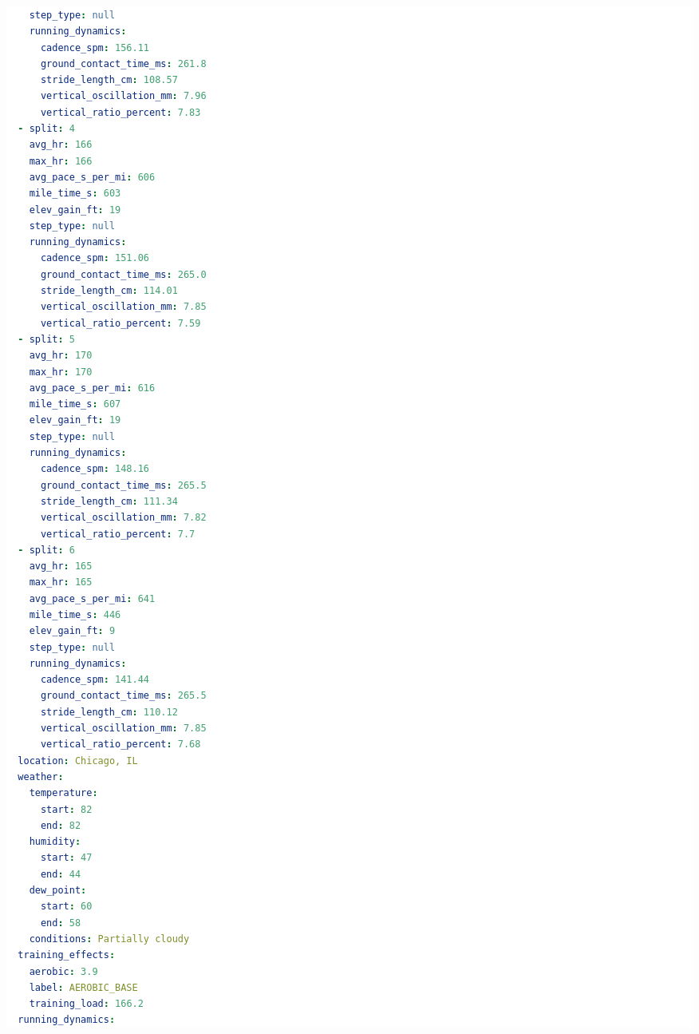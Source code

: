```yaml
    step_type: null
    running_dynamics:
      cadence_spm: 156.11
      ground_contact_time_ms: 261.8
      stride_length_cm: 108.57
      vertical_oscillation_mm: 7.96
      vertical_ratio_percent: 7.83
  - split: 4
    avg_hr: 166
    max_hr: 166
    avg_pace_s_per_mi: 606
    mile_time_s: 603
    elev_gain_ft: 19
    step_type: null
    running_dynamics:
      cadence_spm: 151.06
      ground_contact_time_ms: 265.0
      stride_length_cm: 114.01
      vertical_oscillation_mm: 7.85
      vertical_ratio_percent: 7.59
  - split: 5
    avg_hr: 170
    max_hr: 170
    avg_pace_s_per_mi: 616
    mile_time_s: 607
    elev_gain_ft: 19
    step_type: null
    running_dynamics:
      cadence_spm: 148.16
      ground_contact_time_ms: 265.5
      stride_length_cm: 111.34
      vertical_oscillation_mm: 7.82
      vertical_ratio_percent: 7.7
  - split: 6
    avg_hr: 165
    max_hr: 165
    avg_pace_s_per_mi: 641
    mile_time_s: 446
    elev_gain_ft: 9
    step_type: null
    running_dynamics:
      cadence_spm: 141.44
      ground_contact_time_ms: 265.5
      stride_length_cm: 110.12
      vertical_oscillation_mm: 7.85
      vertical_ratio_percent: 7.68
  location: Chicago, IL
  weather:
    temperature:
      start: 82
      end: 82
    humidity:
      start: 47
      end: 44
    dew_point:
      start: 60
      end: 58
    conditions: Partially cloudy
  training_effects:
    aerobic: 3.9
    label: AEROBIC_BASE
    training_load: 166.2
  running_dynamics:
```